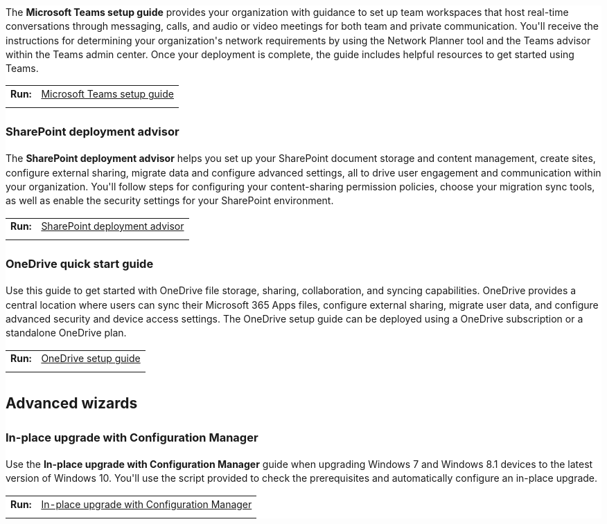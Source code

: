 The **Microsoft Teams setup guide** provides your organization with guidance to set up team workspaces that host real-time conversations through messaging, calls, and audio or video meetings for both team and private communication. You'll receive the instructions for determining your organization's network requirements by using the Network Planner tool and the Teams advisor within the Teams admin center. Once your deployment is complete, the guide includes helpful resources to get started using Teams.

|||
|:-------|:-----|
| **Run:** | [Microsoft Teams setup guide](https://aka.ms/teamsguidance) |
|||

### SharePoint deployment advisor

The **SharePoint deployment advisor** helps you set up your SharePoint document storage and content management, create sites, configure external sharing, migrate data and configure advanced settings, all to drive user engagement and communication within your organization. You'll follow steps for configuring your content-sharing permission policies, choose your migration sync tools, as well as enable the security settings for your SharePoint environment. 

|||
|:-------|:-----|
| **Run:** | [SharePoint deployment advisor](https://aka.ms/spoguidance) |
|||

### OneDrive quick start guide

Use this guide to get started with OneDrive file storage, sharing, collaboration, and syncing capabilities. OneDrive provides a central location where users can sync their Microsoft 365 Apps files, configure external sharing, migrate user data, and configure advanced security and device access settings. The OneDrive setup guide can be deployed using a OneDrive subscription or a standalone OneDrive plan. 

|||
|:-------|:-----|
| **Run:** | [OneDrive setup guide](https://aka.ms/ODfBquickstartguide) |
|||

## Advanced wizards

### In-place upgrade with Configuration Manager

Use the **In-place upgrade with Configuration Manager** guide when upgrading Windows 7 and Windows 8.1 devices to the latest version of Windows 10. You'll use the script provided to check the prerequisites and automatically configure an in-place upgrade.

|||
|:-------|:-----|
| **Run:** | [In-place upgrade with Configuration Manager](https://aka.ms/win10upgradedemo) |
|||
